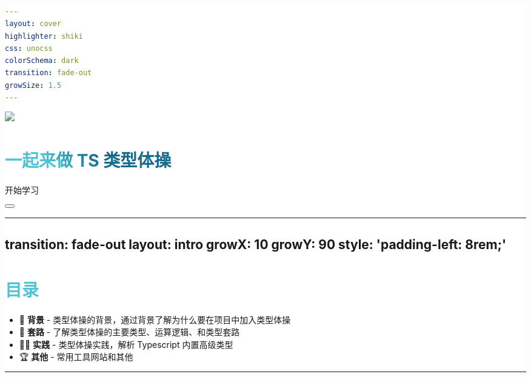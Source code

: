```yaml
---
layout: cover
highlighter: shiki
css: unocss
colorSchema: dark
transition: fade-out
growSize: 1.5
---
```

<img class="w-60 absolute top-10 left-10" src="/type-challenges-logo.svg" />

# 一起来做 <span text="#8b5cf6" fw-800 class="font-brush">TS</span> 类型体操

<div class="pt-12">
  <span @click="$slidev.nav.next" class="px-2 py-1 rounded cursor-pointer" hover="bg-white bg-opacity-10">
    开始学习 <carbon:arrow-right class="inline animate-fade-out-right animate-count-infinite animate-duration-1.5s"/>
  </span>
</div>

<div class="abs-br m-6 flex gap-2">
  <button @click="$slidev.nav.openInEditor()" title="Open in Editor" class="text-xl slidev-icon-btn opacity-50 !border-none !hover:text-white">
    <carbon:edit />
  </button>
</div>

---
transition: fade-out
layout: intro
growX: 10
growY: 90
style: 'padding-left: 8rem;'
---

# 目录

- 📝 **背景** - 类型体操的背景，通过背景了解为什么要在项目中加入类型体操
- 🎨 **套路** - 了解类型体操的主要类型、运算逻辑、和类型套路
- 🧑‍💻 **实践** - 类型体操实践，解析 Typescript 内置高级类型
- 🏆 **其他** - 常用工具网站和其他

<style>
h1 {
  background-color: #2B90B6;
  background-image: linear-gradient(45deg, #4EC5D4 10%, #146b8c 20%);
  background-size: 100%;
  -webkit-background-clip: text;
  -moz-background-clip: text;
  -webkit-text-fill-color: transparent;
  -moz-text-fill-color: transparent;
}
</style>

---